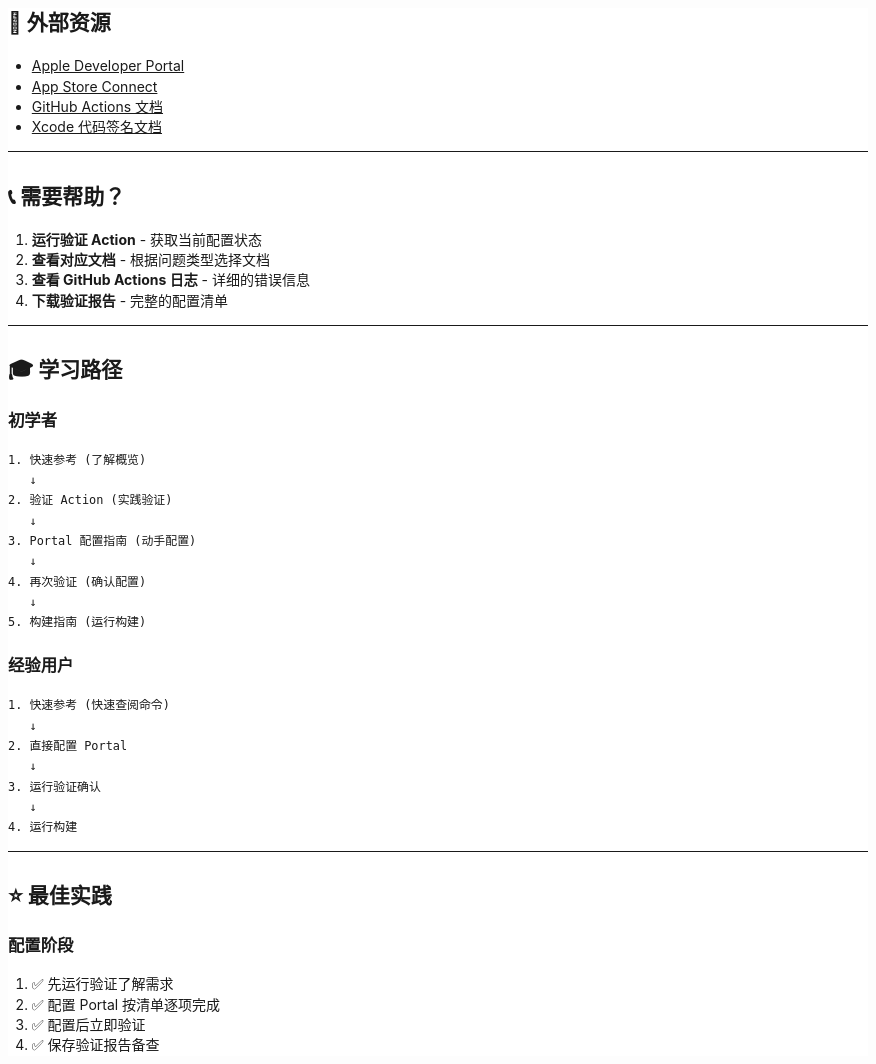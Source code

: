 
## 🔗 外部资源

- [Apple Developer Portal](https://developer.apple.com/account)
- [App Store Connect](https://appstoreconnect.apple.com)
- [GitHub Actions 文档](https://docs.github.com/en/actions)
- [Xcode 代码签名文档](https://developer.apple.com/documentation/xcode/code-signing)

---

## 📞 需要帮助？

1. **运行验证 Action** - 获取当前配置状态
2. **查看对应文档** - 根据问题类型选择文档
3. **查看 GitHub Actions 日志** - 详细的错误信息
4. **下载验证报告** - 完整的配置清单

---

## 🎓 学习路径

### 初学者
```
1. 快速参考 (了解概览)
   ↓
2. 验证 Action (实践验证)
   ↓
3. Portal 配置指南 (动手配置)
   ↓
4. 再次验证 (确认配置)
   ↓
5. 构建指南 (运行构建)
```

### 经验用户
```
1. 快速参考 (快速查阅命令)
   ↓
2. 直接配置 Portal
   ↓
3. 运行验证确认
   ↓
4. 运行构建
```

---

## ⭐ 最佳实践

### 配置阶段
1. ✅ 先运行验证了解需求
2. ✅ 配置 Portal 按清单逐项完成
3. ✅ 配置后立即验证
4. ✅ 保存验证报告备查
